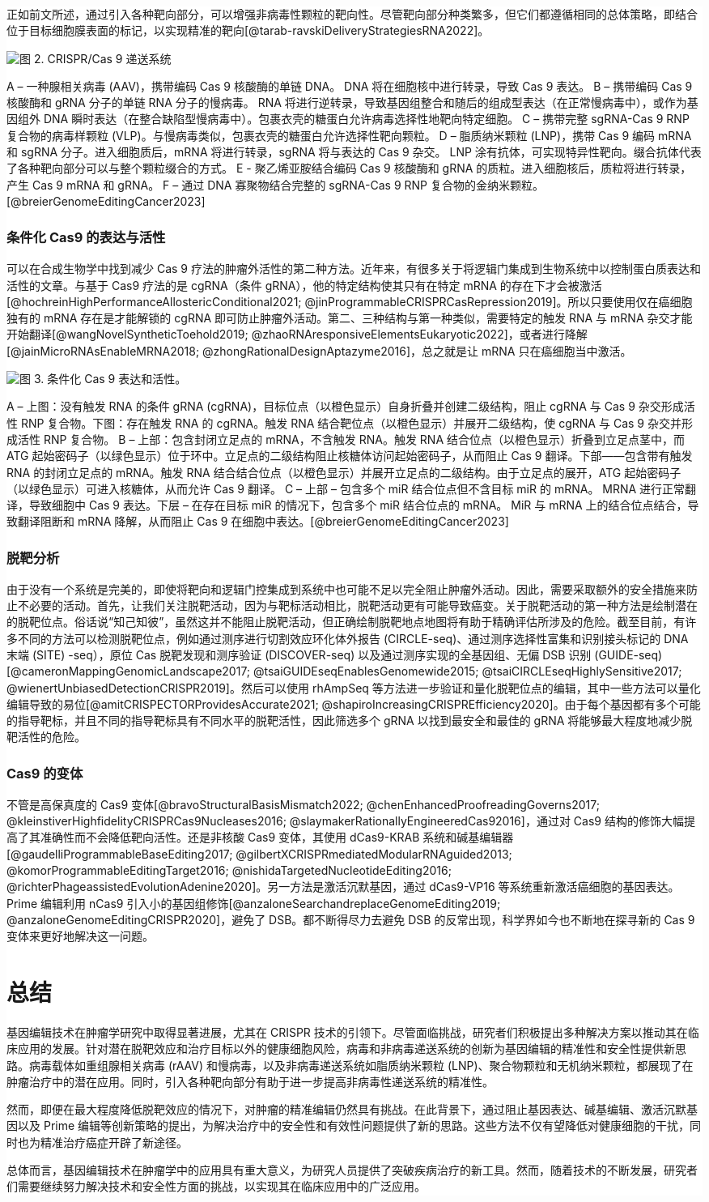 正如前文所述，通过引入各种靶向部分，可以增强非病毒性颗粒的靶向性。尽管靶向部分种类繁多，但它们都遵循相同的总体策略，即结合位于目标细胞膜表面的标记，以实现精准的靶向[@tarab-ravskiDeliveryStrategiesRNA2022]。

![图 2. CRISPR/Cas 9 递送系统](https://raw.githubusercontent.com/LLLLLUOTJ/img_ob/main/2023/12/upgit_20231217_1702749491.png)

 A – 一种腺相关病毒 (AAV)，携带编码 Cas 9 核酸酶的单链 DNA。 DNA 将在细胞核中进行转录，导致 Cas 9 表达。 B – 携带编码 Cas 9 核酸酶和 gRNA 分子的单链 RNA 分子的慢病毒。 RNA 将进行逆转录，导致基因组整合和随后的组成型表达（在正常慢病毒中），或作为基因组外 DNA 瞬时表达（在整合缺陷型慢病毒中）。包裹衣壳的糖蛋白允许病毒选择性地靶向特定细胞。 C – 携带完整 sgRNA-Cas 9 RNP 复合物的病毒样颗粒 (VLP)。与慢病毒类似，包裹衣壳的糖蛋白允许选择性靶向颗粒。 D – 脂质纳米颗粒 (LNP)，携带 Cas 9 编码 mRNA 和 sgRNA 分子。进入细胞质后，mRNA 将进行转录，sgRNA 将与表达的 Cas 9 杂交。 LNP 涂有抗体，可实现特异性靶向。缀合抗体代表了各种靶向部分可以与整个颗粒缀合的方式。 E - 聚乙烯亚胺结合编码 Cas 9 核酸酶和 gRNA 的质粒。进入细胞核后，质粒将进行转录，产生 Cas 9 mRNA 和 gRNA。 F – 通过 DNA 寡聚物结合完整的 sgRNA-Cas 9 RNP 复合物的金纳米颗粒。[@breierGenomeEditingCancer2023]

### 条件化 Cas9 的表达与活性

可以在合成生物学中找到减少 Cas 9 疗法的肿瘤外活性的第二种方法。近年来，有很多关于将逻辑门集成到生物系统中以控制蛋白质表达和活性的文章。与基于 Cas9 疗法的是 cgRNA（条件 gRNA），他的特定结构使其只有在特定 mRNA 的存在下才会被激活[@hochreinHighPerformanceAllostericConditional2021; @jinProgrammableCRISPRCasRepression2019]。所以只要使用仅在癌细胞独有的 mRNA 存在是才能解锁的 cgRNA 即可防止肿瘤外活动。第二、三种结构与第一种类似，需要特定的触发 RNA 与 mRNA 杂交才能开始翻译[@wangNovelSyntheticToehold2019; @zhaoRNAresponsiveElementsEukaryotic2022]，或者进行降解[@jainMicroRNAsEnableMRNA2018; @zhongRationalDesignAptazyme2016]，总之就是让 mRNA 只在癌细胞当中激活。

![图 3. 条件化 Cas 9 表达和活性。](https://raw.githubusercontent.com/LLLLLUOTJ/img_ob/main/2023/12/upgit_20231217_1702749464.png)

 A – 上图：没有触发 RNA 的条件 gRNA (cgRNA)，目标位点（以橙色显示）自身折叠并创建二级结构，阻止 cgRNA 与 Cas 9 杂交形成活性 RNP 复合物。下图：存在触发 RNA 的 cgRNA。触发 RNA 结合靶位点（以橙色显示）并展开二级结构，使 cgRNA 与 Cas 9 杂交并形成活性 RNP 复合物。 B – 上部：包含封闭立足点的 mRNA，不含触发 RNA。触发 RNA 结合位点（以橙色显示）折叠到立足点茎中，而 ATG 起始密码子（以绿色显示）位于环中。立足点的二级结构阻止核糖体访问起始密码子，从而阻止 Cas 9 翻译。下部——包含带有触发 RNA 的封闭立足点的 mRNA。触发 RNA 结合结合位点（以橙色显示）并展开立足点的二级结构。由于立足点的展开，ATG 起始密码子（以绿色显示）可进入核糖体，从而允许 Cas 9 翻译。 C – 上部 – 包含多个 miR 结合位点但不含目标 miR 的 mRNA。 MRNA 进行正常翻译，导致细胞中 Cas 9 表达。下层 – 在存在目标 miR 的情况下，包含多个 miR 结合位点的 mRNA。 MiR 与 mRNA 上的结合位点结合，导致翻译阻断和 mRNA 降解，从而阻止 Cas 9 在细胞中表达。[@breierGenomeEditingCancer2023]
### 脱靶分析

由于没有一个系统是完美的，即使将靶向和逻辑门控集成到系统中也可能不足以完全阻止肿瘤外活动。因此，需要采取额外的安全措施来防止不必要的活动。首先，让我们关注脱靶活动，因为与靶标活动相比，脱靶活动更有可能导致癌变。关于脱靶活动的第一种方法是绘制潜在的脱靶位点。俗话说“知己知彼”，虽然这并不能阻止脱靶活动，但正确绘制脱靶地点地图将有助于精确评估所涉及的危险。截至目前，有许多不同的方法可以检测脱靶位点，例如通过测序进行切割效应环化体外报告 (CIRCLE-seq)、通过测序选择性富集和识别接头标记的 DNA 末端 (SITE) -seq），原位 Cas 脱靶发现和测序验证 (DISCOVER-seq) 以及通过测序实现的全基因组、无偏 DSB 识别 (GUIDE-seq) [@cameronMappingGenomicLandscape2017; @tsaiGUIDEseqEnablesGenomewide2015; @tsaiCIRCLEseqHighlySensitive2017; @wienertUnbiasedDetectionCRISPR2019]。然后可以使用 rhAmpSeq 等方法进一步验证和量化脱靶位点的编辑，其中一些方法可以量化编辑导致的易位[@amitCRISPECTORProvidesAccurate2021; @shapiroIncreasingCRISPREfficiency2020]。由于每个基因都有多个可能的指导靶标，并且不同的指导靶标具有不同水平的脱靶活性，因此筛选多个 gRNA 以找到最安全和最佳的 gRNA 将能够最大程度地减少脱靶活性的危险。

### Cas9 的变体

不管是高保真度的 Cas9 变体[@bravoStructuralBasisMismatch2022; @chenEnhancedProofreadingGoverns2017; @kleinstiverHighfidelityCRISPRCas9Nucleases2016; @slaymakerRationallyEngineeredCas92016]，通过对 Cas9 结构的修饰大幅提高了其准确性而不会降低靶向活性。还是非核酸 Cas9 变体，其使用 dCas9-KRAB 系统和碱基编辑器[@gaudelliProgrammableBaseEditing2017; @gilbertXCRISPRmediatedModularRNAguided2013; @komorProgrammableEditingTarget2016; @nishidaTargetedNucleotideEditing2016; @richterPhageassistedEvolutionAdenine2020]。另一方法是激活沉默基因，通过 dCas9-VP16 等系统重新激活癌细胞的基因表达。Prime 编辑利用 nCas9 引入小的基因组修饰[@anzaloneSearchandreplaceGenomeEditing2019; @anzaloneGenomeEditingCRISPR2020]，避免了 DSB。都不断得尽力去避免 DSB 的反常出现，科学界如今也不断地在探寻新的 Cas 9 变体来更好地解决这一问题。

# 总结

基因编辑技术在肿瘤学研究中取得显著进展，尤其在 CRISPR 技术的引领下。尽管面临挑战，研究者们积极提出多种解决方案以推动其在临床应用的发展。针对潜在脱靶效应和治疗目标以外的健康细胞风险，病毒和非病毒递送系统的创新为基因编辑的精准性和安全性提供新思路。病毒载体如重组腺相关病毒 (rAAV) 和慢病毒，以及非病毒递送系统如脂质纳米颗粒 (LNP)、聚合物颗粒和无机纳米颗粒，都展现了在肿瘤治疗中的潜在应用。同时，引入各种靶向部分有助于进一步提高非病毒性递送系统的精准性。

然而，即便在最大程度降低脱靶效应的情况下，对肿瘤的精准编辑仍然具有挑战。在此背景下，通过阻止基因表达、碱基编辑、激活沉默基因以及 Prime 编辑等创新策略的提出，为解决治疗中的安全性和有效性问题提供了新的思路。这些方法不仅有望降低对健康细胞的干扰，同时也为精准治疗癌症开辟了新途径。

总体而言，基因编辑技术在肿瘤学中的应用具有重大意义，为研究人员提供了突破疾病治疗的新工具。然而，随着技术的不断发展，研究者们需要继续努力解决技术和安全性方面的挑战，以实现其在临床应用中的广泛应用。